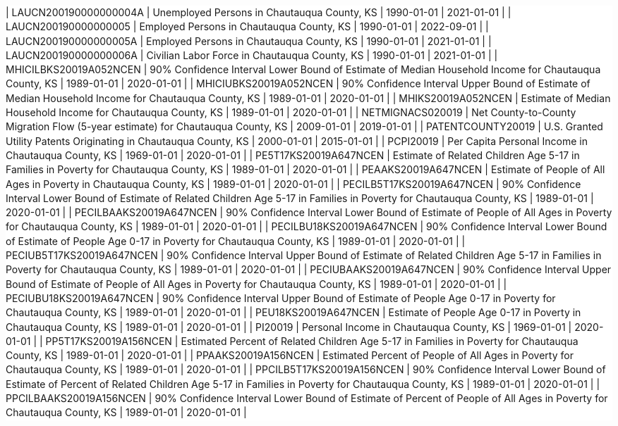 | LAUCN200190000000004A     | Unemployed Persons in Chautauqua County, KS                                                                                                                                    | 1990-01-01          | 2021-01-01        |
| LAUCN200190000000005      | Employed Persons in Chautauqua County, KS                                                                                                                                      | 1990-01-01          | 2022-09-01        |
| LAUCN200190000000005A     | Employed Persons in Chautauqua County, KS                                                                                                                                      | 1990-01-01          | 2021-01-01        |
| LAUCN200190000000006A     | Civilian Labor Force in Chautauqua County, KS                                                                                                                                  | 1990-01-01          | 2021-01-01        |
| MHICILBKS20019A052NCEN    | 90% Confidence Interval Lower Bound of Estimate of Median Household Income for Chautauqua County, KS                                                                           | 1989-01-01          | 2020-01-01        |
| MHICIUBKS20019A052NCEN    | 90% Confidence Interval Upper Bound of Estimate of Median Household Income for Chautauqua County, KS                                                                           | 1989-01-01          | 2020-01-01        |
| MHIKS20019A052NCEN        | Estimate of Median Household Income for Chautauqua County, KS                                                                                                                  | 1989-01-01          | 2020-01-01        |
| NETMIGNACS020019          | Net County-to-County Migration Flow (5-year estimate) for Chautauqua County, KS                                                                                                | 2009-01-01          | 2019-01-01        |
| PATENTCOUNTY20019         | U.S. Granted Utility Patents Originating in Chautauqua County, KS                                                                                                              | 2000-01-01          | 2015-01-01        |
| PCPI20019                 | Per Capita Personal Income in Chautauqua County, KS                                                                                                                            | 1969-01-01          | 2020-01-01        |
| PE5T17KS20019A647NCEN     | Estimate of Related Children Age 5-17 in Families in Poverty for Chautauqua County, KS                                                                                         | 1989-01-01          | 2020-01-01        |
| PEAAKS20019A647NCEN       | Estimate of People of All Ages in Poverty in Chautauqua County, KS                                                                                                             | 1989-01-01          | 2020-01-01        |
| PECILB5T17KS20019A647NCEN | 90% Confidence Interval Lower Bound of Estimate of Related Children Age 5-17 in Families in Poverty for Chautauqua County, KS                                                  | 1989-01-01          | 2020-01-01        |
| PECILBAAKS20019A647NCEN   | 90% Confidence Interval Lower Bound of Estimate of People of All Ages in Poverty for Chautauqua County, KS                                                                     | 1989-01-01          | 2020-01-01        |
| PECILBU18KS20019A647NCEN  | 90% Confidence Interval Lower Bound of Estimate of People Age 0-17 in Poverty for Chautauqua County, KS                                                                        | 1989-01-01          | 2020-01-01        |
| PECIUB5T17KS20019A647NCEN | 90% Confidence Interval Upper Bound of Estimate of Related Children Age 5-17 in Families in Poverty for Chautauqua County, KS                                                  | 1989-01-01          | 2020-01-01        |
| PECIUBAAKS20019A647NCEN   | 90% Confidence Interval Upper Bound of Estimate of People of All Ages in Poverty for Chautauqua County, KS                                                                     | 1989-01-01          | 2020-01-01        |
| PECIUBU18KS20019A647NCEN  | 90% Confidence Interval Upper Bound of Estimate of People Age 0-17 in Poverty for Chautauqua County, KS                                                                        | 1989-01-01          | 2020-01-01        |
| PEU18KS20019A647NCEN      | Estimate of People Age 0-17 in Poverty in Chautauqua County, KS                                                                                                                | 1989-01-01          | 2020-01-01        |
| PI20019                   | Personal Income in Chautauqua County, KS                                                                                                                                       | 1969-01-01          | 2020-01-01        |
| PP5T17KS20019A156NCEN     | Estimated Percent of Related Children Age 5-17 in Families in Poverty for Chautauqua County, KS                                                                                | 1989-01-01          | 2020-01-01        |
| PPAAKS20019A156NCEN       | Estimated Percent of People of All Ages in Poverty for Chautauqua County, KS                                                                                                   | 1989-01-01          | 2020-01-01        |
| PPCILB5T17KS20019A156NCEN | 90% Confidence Interval Lower Bound of Estimate of Percent of Related Children Age 5-17 in Families in Poverty for Chautauqua County, KS                                       | 1989-01-01          | 2020-01-01        |
| PPCILBAAKS20019A156NCEN   | 90% Confidence Interval Lower Bound of Estimate of Percent of People of All Ages in Poverty for Chautauqua County, KS                                                          | 1989-01-01          | 2020-01-01        |